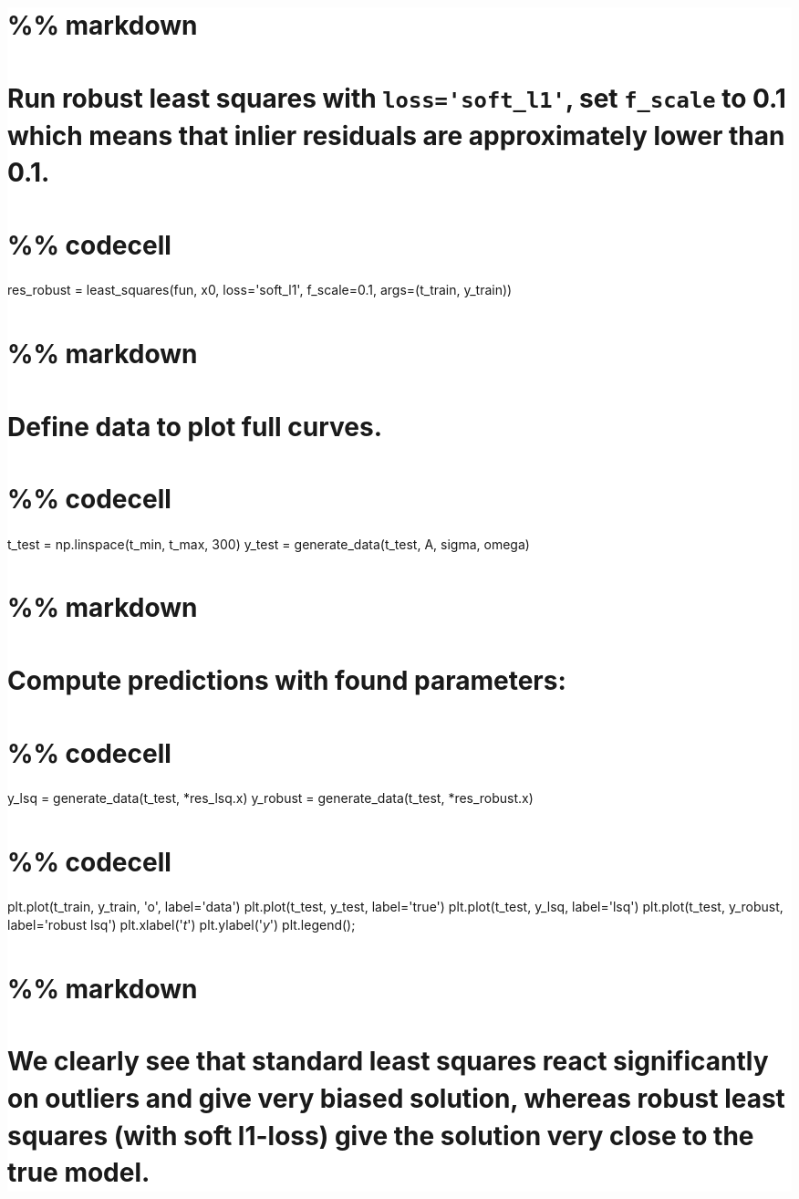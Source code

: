 # %% markdown
# Run robust least squares with `loss='soft_l1'`, set `f_scale` to 0.1 which means that inlier residuals are approximately lower than 0.1.
# %% codecell
res_robust = least_squares(fun, x0, loss='soft_l1', f_scale=0.1, args=(t_train, y_train))
# %% markdown
# Define data to plot full curves.
# %% codecell
t_test = np.linspace(t_min, t_max, 300)
y_test = generate_data(t_test, A, sigma, omega)
# %% markdown
# Compute predictions with found parameters:
# %% codecell
y_lsq = generate_data(t_test, *res_lsq.x)
y_robust = generate_data(t_test, *res_robust.x)
# %% codecell
plt.plot(t_train, y_train, 'o', label='data')
plt.plot(t_test, y_test, label='true')
plt.plot(t_test, y_lsq, label='lsq')
plt.plot(t_test, y_robust, label='robust lsq')
plt.xlabel('$t$')
plt.ylabel('$y$')
plt.legend();
# %% markdown
# We clearly see that standard least squares react significantly on outliers and give very biased solution, whereas robust least squares (with soft l1-loss) give the solution very close to the true model.

